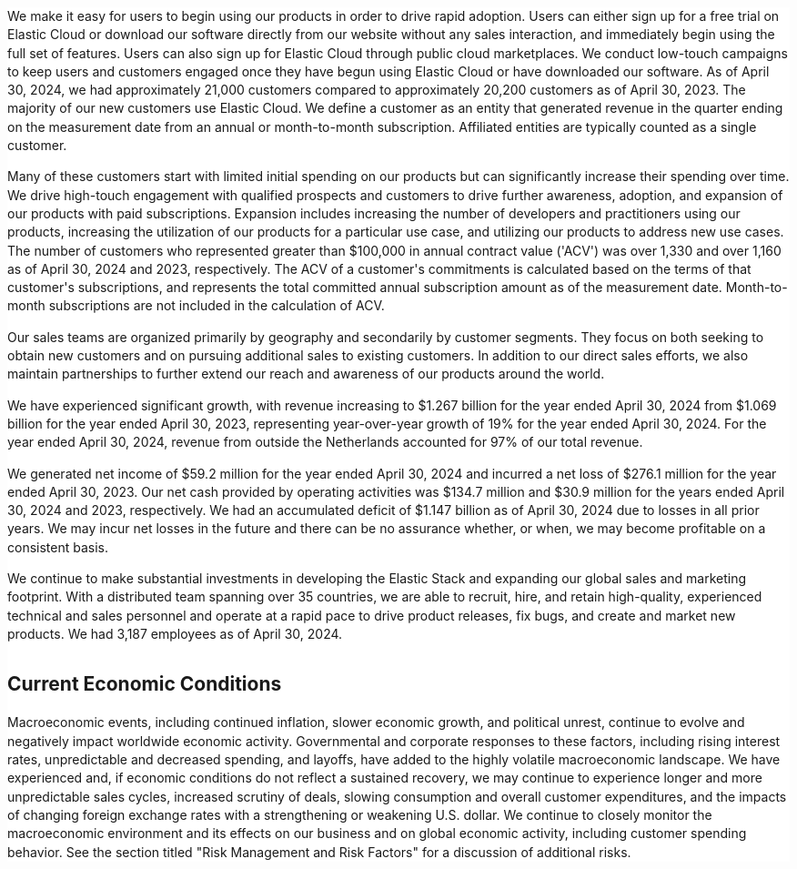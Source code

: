 We make it easy for users to begin using our products in order to drive rapid adoption. Users can either sign up for a free trial on Elastic Cloud or download our software directly from our website without any sales interaction, and immediately begin using the full set of features. Users can also sign up for Elastic Cloud through public cloud marketplaces. We conduct low-touch campaigns to keep users and customers engaged once they have begun using Elastic Cloud or have downloaded our software. As of April 30, 2024, we had approximately 21,000 customers compared to approximately 20,200 customers as of April 30, 2023. The majority of our new customers use Elastic Cloud. We define a customer as an entity that generated revenue in the quarter ending on the measurement date from an annual or month-to-month subscription. Affiliated entities are typically counted as a single customer.

Many of these customers start with limited initial spending on our products but can significantly increase their spending over time. We drive high-touch engagement with qualified prospects and customers to drive further awareness, adoption, and expansion of our products with paid subscriptions. Expansion includes increasing the number of developers and practitioners using our products, increasing the utilization of our products for a particular use case, and utilizing our products to address new use cases. The number of customers who represented greater than $100,000 in annual contract value ('ACV') was over 1,330 and over 1,160 as of April 30, 2024 and 2023, respectively. The ACV of a customer's commitments is calculated based on the terms of that customer's subscriptions, and represents the total committed annual subscription amount as of the measurement date. Month-to-month subscriptions are not included in the calculation of ACV.

Our sales teams are organized primarily by geography and secondarily by customer segments. They focus on both seeking to obtain new customers and on pursuing additional sales to existing customers. In addition to our direct sales efforts, we also maintain partnerships to further extend our reach and awareness of our products around the world.

We have experienced significant growth, with revenue increasing to $1.267 billion for the year ended April 30, 2024 from $1.069 billion for the year ended April 30, 2023, representing year-over-year growth of 19% for the year ended April 30, 2024. For the year ended April 30, 2024, revenue from outside the Netherlands accounted for 97% of our total revenue.

We generated net income of $59.2 million for the year ended April 30, 2024 and incurred a net loss of $276.1 million for the year ended April 30, 2023. Our net cash provided by operating activities was $134.7 million and $30.9 million for the years ended April 30, 2024 and 2023, respectively. We had an accumulated deficit of $1.147 billion as of April 30, 2024 due to losses in all prior years. We may incur net losses in the future and there can be no assurance whether, or when, we may become profitable on a consistent basis.

We continue to make substantial investments in developing the Elastic Stack and expanding our global sales and marketing footprint. With a distributed team spanning over 35 countries, we are able to recruit, hire, and retain high-quality, experienced technical and sales personnel and operate at a rapid pace to drive product releases, fix bugs, and create and market new products. We had 3,187 employees as of April 30, 2024.

## Current Economic Conditions

Macroeconomic events, including continued inflation, slower economic growth, and political unrest, continue to evolve and negatively impact worldwide economic activity. Governmental and corporate responses to these factors, including rising interest rates, unpredictable and decreased spending, and layoffs, have added to the highly volatile macroeconomic landscape. We have experienced and, if economic conditions do not reflect a sustained recovery, we may continue to experience longer and more unpredictable sales cycles, increased scrutiny of deals, slowing consumption and overall customer expenditures, and the impacts of changing foreign exchange rates with a strengthening or weakening U.S. dollar. We continue to closely monitor the macroeconomic environment and its effects on our business and on global economic activity, including customer spending behavior. See the section titled "Risk Management and Risk Factors" for a discussion of additional risks.

